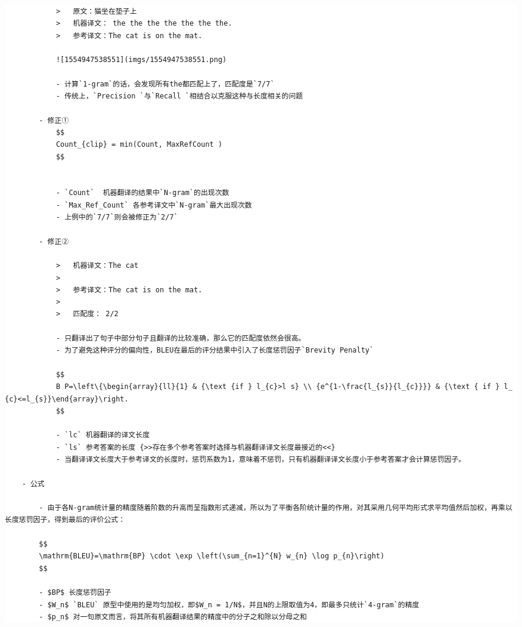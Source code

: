                 >   原文：猫坐在垫子上
                >   机器译文： the the the the the the the.
                >   参考译文：The cat is on the mat.

                ![1554947538551](imgs/1554947538551.png)

                - 计算`1-gram`的话，会发现所有the都匹配上了，匹配度是`7/7`
                - 传统上，`Precision `与`Recall `相结合以克服这种与长度相关的问题

            - 修正①
                $$
                Count_{clip} = min(Count, MaxRefCount )
                $$
                

                - `Count`  机器翻译的结果中`N-gram`的出现次数
                - `Max_Ref_Count` 各参考译文中`N-gram`最大出现次数
                - 上例中的`7/7`则会被修正为`2/7`

            - 修正②

                >   机器译文：The cat
                >
                >   参考译文：The cat is on the mat.
                >
                >   匹配度： 2/2

                - 只翻译出了句子中部分句子且翻译的比较准确，那么它的匹配度依然会很高。
                - 为了避免这种评分的偏向性，BLEU在最后的评分结果中引入了长度惩罚因子`Brevity Penalty`

                $$
                B P=\left\{\begin{array}{ll}{1} & {\text {if } l_{c}>l s} \\ {e^{1-\frac{l_{s}}{l_{c}}}} & {\text { if } l_{c}<=l_{s}}\end{array}\right.
                $$

                - `lc` 机器翻译的译文长度
                - `ls` 参考答案的长度 {>>存在多个参考答案时选择与机器翻译译文长度最接近的<<}
                - 当翻译译文长度大于参考译文的长度时，惩罚系数为1，意味着不惩罚，只有机器翻译译文长度小于参考答案才会计算惩罚因子。

        - 公式

            - 由于各N-gram统计量的精度随着阶数的升高而呈指数形式递减，所以为了平衡各阶统计量的作用，对其采用几何平均形式求平均值然后加权，再乘以长度惩罚因子，得到最后的评价公式：

            $$
            \mathrm{BLEU}=\mathrm{BP} \cdot \exp \left(\sum_{n=1}^{N} w_{n} \log p_{n}\right)
            $$

            - $BP$ 长度惩罚因子
            - $W_n$ `BLEU` 原型中使用的是均匀加权，即$W_n = 1/N$，并且N的上限取值为4，即最多只统计`4-gram`的精度
            - $p_n$ 对一句原文而言，将其所有机器翻译结果的精度中的分子之和除以分母之和
